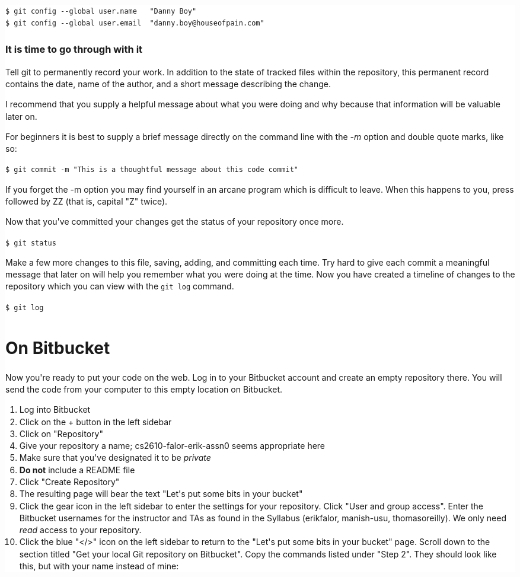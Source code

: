 ```
$ git config --global user.name   "Danny Boy"
$ git config --global user.email  "danny.boy@houseofpain.com"
```


### It is time to go through with it

Tell git to permanently record your work.  In addition to the state of tracked
files within the repository, this permanent record contains the date, name of
the author, and a short message describing the change.

I recommend that you supply a helpful message about what you were doing and why
because that information will be valuable later on.

For beginners it is best to supply a brief message directly on the command line
with the *-m* option and double quote marks, like so:

```
$ git commit -m "This is a thoughtful message about this code commit"
```

If you forget the -m option you may find yourself in an arcane program which is
difficult to leave.  When this happens to you, press <Esc> followed by ZZ (that
is, capital "Z" twice).


Now that you've committed your changes get the status of your repository once
more.

```
$ git status
```


Make a few more changes to this file, saving, adding, and committing each time.
Try hard to give each commit a meaningful message that later on will help you
remember what you were doing at the time.  Now you have created a timeline of
changes to the repository which you can view with the `git log` command.

```
$ git log
```



On Bitbucket
============

Now you're ready to put your code on the web.  Log in to your Bitbucket account
and create an empty repository there.  You will send the code from your
computer to this empty location on Bitbucket.

1. Log into Bitbucket
2. Click on the + button in the left sidebar
3. Click on "Repository"
4. Give your repository a name; cs2610-falor-erik-assn0 seems appropriate here
5. Make sure that you've designated it to be *private*
6. **Do not** include a README file
6. Click "Create Repository"
7. The resulting page will bear the text "Let's put some bits in your bucket"
8. Click the gear icon in the left sidebar to enter the settings for your
   repository.  Click "User and group access".  Enter the Bitbucket usernames
   for the instructor and TAs as found in the Syllabus (erikfalor, manish-usu,
   thomasoreilly).  We only need *read* access to your repository.
9. Click the blue "</>" icon on the left sidebar to return to the  "Let's put
   some bits in your bucket" page.  Scroll down to the section titled "Get your
   local Git repository on Bitbucket".  Copy the commands listed under "Step
   2".  They should look like this, but with your name instead of mine:
